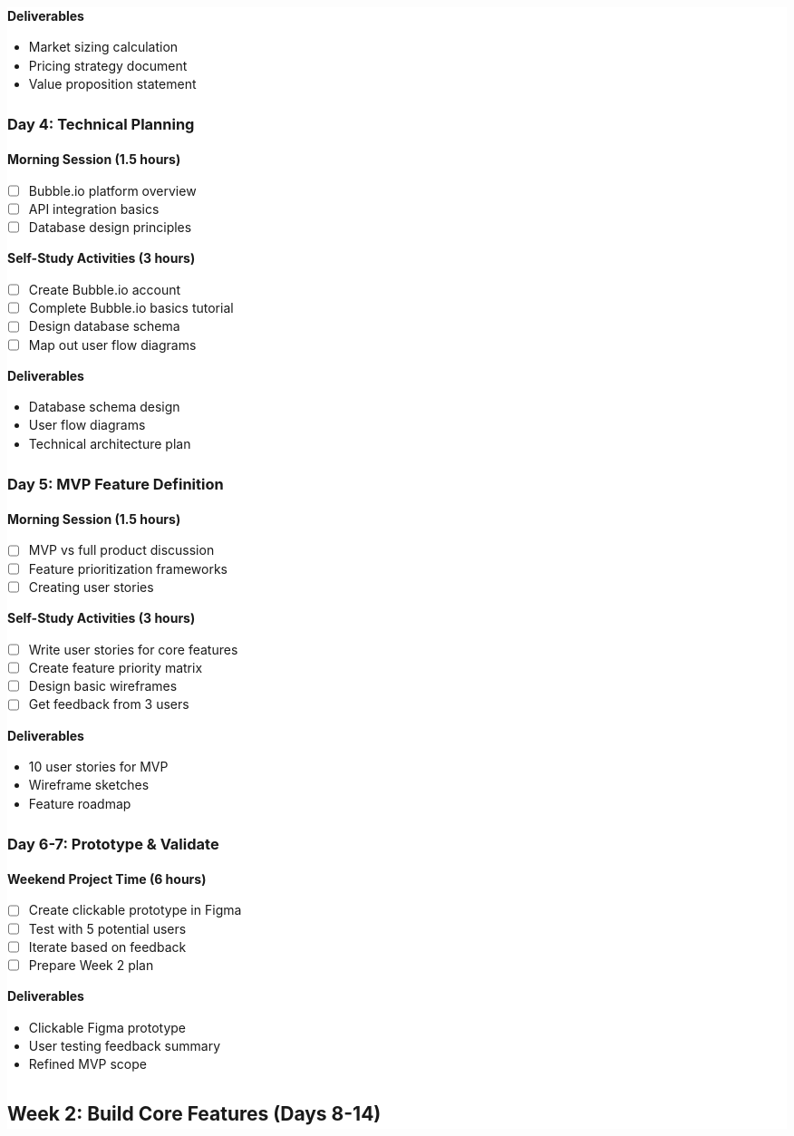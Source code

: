 **Deliverables**
- Market sizing calculation
- Pricing strategy document
- Value proposition statement

### Day 4: Technical Planning
**Morning Session (1.5 hours)**
- [ ] Bubble.io platform overview
- [ ] API integration basics
- [ ] Database design principles

**Self-Study Activities (3 hours)**
- [ ] Create Bubble.io account
- [ ] Complete Bubble.io basics tutorial
- [ ] Design database schema
- [ ] Map out user flow diagrams

**Deliverables**
- Database schema design
- User flow diagrams
- Technical architecture plan

### Day 5: MVP Feature Definition
**Morning Session (1.5 hours)**
- [ ] MVP vs full product discussion
- [ ] Feature prioritization frameworks
- [ ] Creating user stories

**Self-Study Activities (3 hours)**
- [ ] Write user stories for core features
- [ ] Create feature priority matrix
- [ ] Design basic wireframes
- [ ] Get feedback from 3 users

**Deliverables**
- 10 user stories for MVP
- Wireframe sketches
- Feature roadmap

### Day 6-7: Prototype & Validate
**Weekend Project Time (6 hours)**
- [ ] Create clickable prototype in Figma
- [ ] Test with 5 potential users
- [ ] Iterate based on feedback
- [ ] Prepare Week 2 plan

**Deliverables**
- Clickable Figma prototype
- User testing feedback summary
- Refined MVP scope

## Week 2: Build Core Features (Days 8-14)
